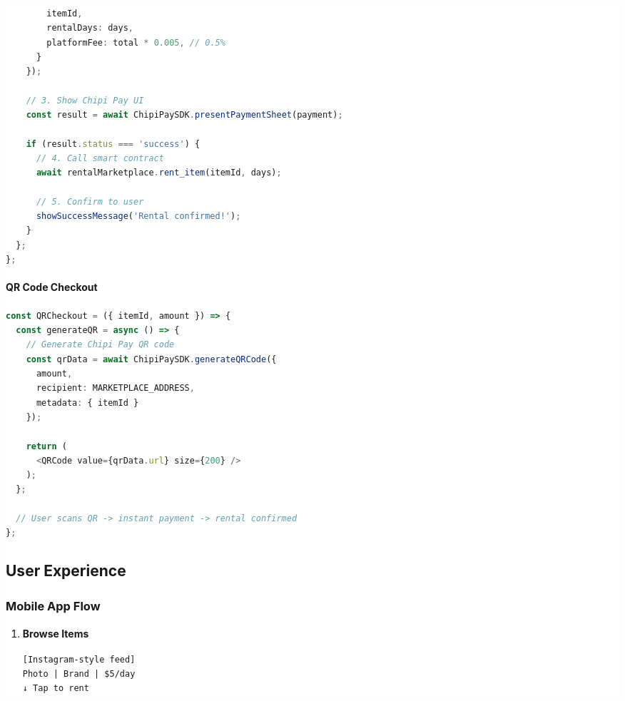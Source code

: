 ```typescript
        itemId,
        rentalDays: days,
        platformFee: total * 0.005, // 0.5%
      }
    });

    // 3. Show Chipi Pay UI
    const result = await ChipiPaySDK.presentPaymentSheet(payment);

    if (result.status === 'success') {
      // 4. Call smart contract
      await rentalMarketplace.rent_item(itemId, days);

      // 5. Confirm to user
      showSuccessMessage('Rental confirmed!');
    }
  };
};
```

#### QR Code Checkout

```typescript
const QRCheckout = ({ itemId, amount }) => {
  const generateQR = async () => {
    // Generate Chipi Pay QR code
    const qrData = await ChipiPaySDK.generateQRCode({
      amount,
      recipient: MARKETPLACE_ADDRESS,
      metadata: { itemId }
    });

    return (
      <QRCode value={qrData.url} size={200} />
    );
  };

  // User scans QR -> instant payment -> rental confirmed
};
```

## User Experience

### Mobile App Flow

1. **Browse Items**
   ```
   [Instagram-style feed]
   Photo | Brand | $5/day
   ↓ Tap to rent
   ```
